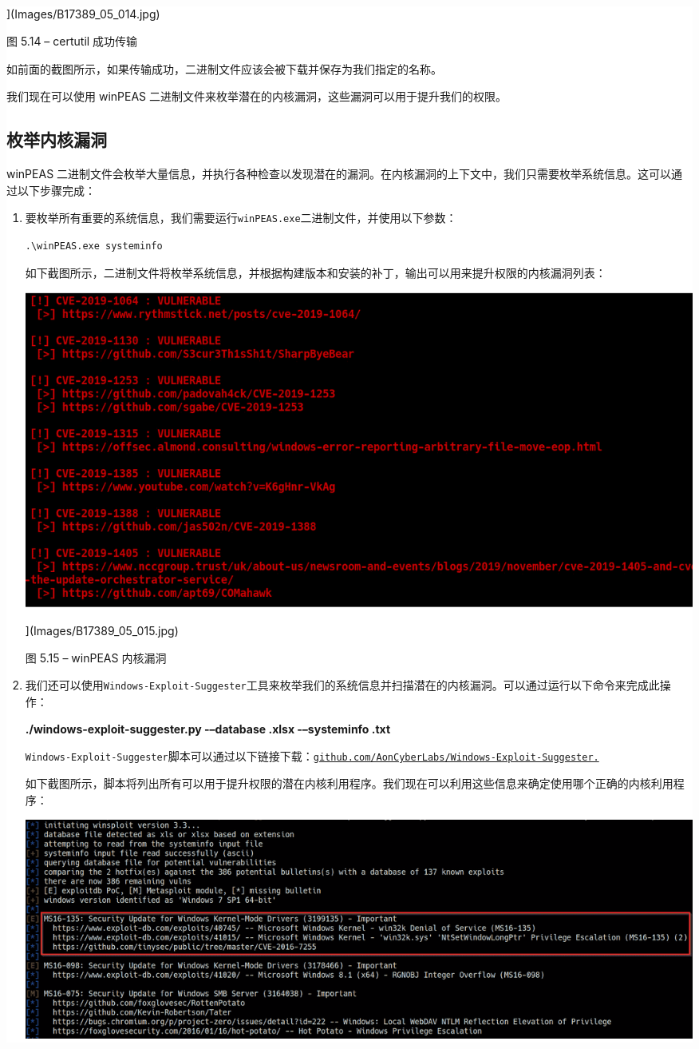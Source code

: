 ](Images/B17389_05_014.jpg)

图 5.14 – certutil 成功传输

如前面的截图所示，如果传输成功，二进制文件应该会被下载并保存为我们指定的名称。

我们现在可以使用 winPEAS 二进制文件来枚举潜在的内核漏洞，这些漏洞可以用于提升我们的权限。

## 枚举内核漏洞

winPEAS 二进制文件会枚举大量信息，并执行各种检查以发现潜在的漏洞。在内核漏洞的上下文中，我们只需要枚举系统信息。这可以通过以下步骤完成：

1.  要枚举所有重要的系统信息，我们需要运行`winPEAS.exe`二进制文件，并使用以下参数：

    `.\winPEAS.exe systeminfo`

    如下截图所示，二进制文件将枚举系统信息，并根据构建版本和安装的补丁，输出可以用来提升权限的内核漏洞列表：

    ![图 5.15 – winPEAS 内核漏洞](img/B17389_05_015.jpg)

    ](Images/B17389_05_015.jpg)

    图 5.15 – winPEAS 内核漏洞

1.  我们还可以使用`Windows-Exploit-Suggester`工具来枚举我们的系统信息并扫描潜在的内核漏洞。可以通过运行以下命令来完成此操作：

    **./windows-exploit-suggester.py -–database <database>.xlsx -–systeminfo <systeminfo>.txt**

    `Windows-Exploit-Suggester`脚本可以通过以下链接下载：[`github.com/AonCyberLabs/Windows-Exploit-Suggester.`](https://github.com/AonCyberLabs/Windows-Exploit-Suggester%20)

    如下截图所示，脚本将列出所有可以用于提升权限的潜在内核利用程序。我们现在可以利用这些信息来确定使用哪个正确的内核利用程序：

    ![图 5.16 – Windows-Exploit-Suggester 内核利用程序    ](img/B17389_05_016.jpg)
